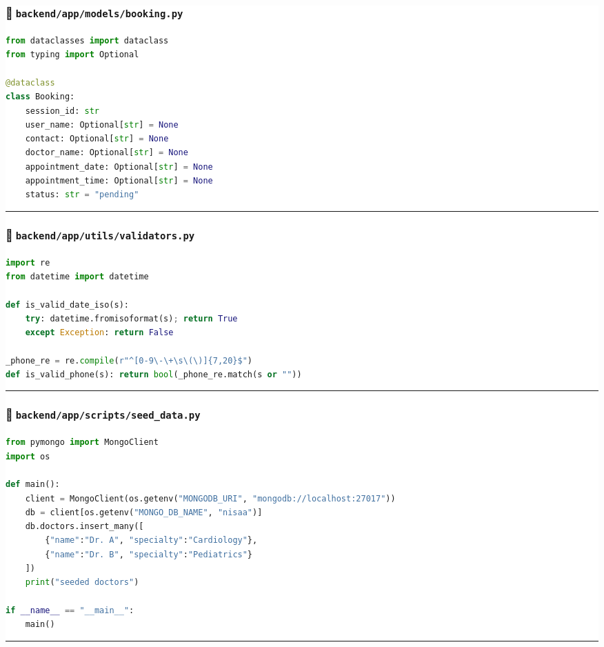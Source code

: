
### 🔹 `backend/app/models/booking.py`

```python
from dataclasses import dataclass
from typing import Optional

@dataclass
class Booking:
    session_id: str
    user_name: Optional[str] = None
    contact: Optional[str] = None
    doctor_name: Optional[str] = None
    appointment_date: Optional[str] = None
    appointment_time: Optional[str] = None
    status: str = "pending"
```

---

### 🔹 `backend/app/utils/validators.py`

```python
import re
from datetime import datetime

def is_valid_date_iso(s):
    try: datetime.fromisoformat(s); return True
    except Exception: return False

_phone_re = re.compile(r"^[0-9\-\+\s\(\)]{7,20}$")
def is_valid_phone(s): return bool(_phone_re.match(s or ""))
```

---

### 🔹 `backend/app/scripts/seed_data.py`

```python
from pymongo import MongoClient
import os

def main():
    client = MongoClient(os.getenv("MONGODB_URI", "mongodb://localhost:27017"))
    db = client[os.getenv("MONGO_DB_NAME", "nisaa")]
    db.doctors.insert_many([
        {"name":"Dr. A", "specialty":"Cardiology"},
        {"name":"Dr. B", "specialty":"Pediatrics"}
    ])
    print("seeded doctors")

if __name__ == "__main__":
    main()
```

---
